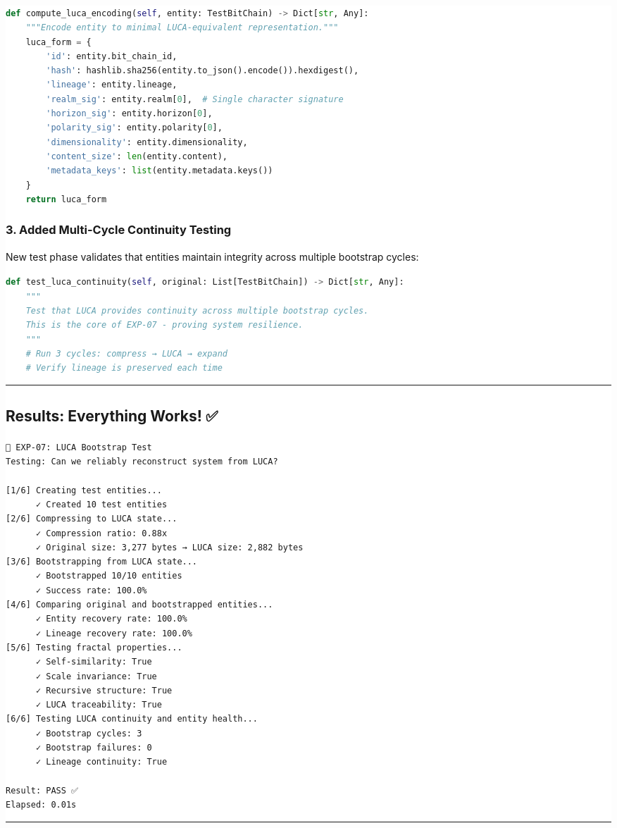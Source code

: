 ```python
def compute_luca_encoding(self, entity: TestBitChain) -> Dict[str, Any]:
    """Encode entity to minimal LUCA-equivalent representation."""
    luca_form = {
        'id': entity.bit_chain_id,
        'hash': hashlib.sha256(entity.to_json().encode()).hexdigest(),
        'lineage': entity.lineage,
        'realm_sig': entity.realm[0],  # Single character signature
        'horizon_sig': entity.horizon[0],
        'polarity_sig': entity.polarity[0],
        'dimensionality': entity.dimensionality,
        'content_size': len(entity.content),
        'metadata_keys': list(entity.metadata.keys())
    }
    return luca_form
```

### 3. Added Multi-Cycle Continuity Testing
New test phase validates that entities maintain integrity across multiple bootstrap cycles:

```python
def test_luca_continuity(self, original: List[TestBitChain]) -> Dict[str, Any]:
    """
    Test that LUCA provides continuity across multiple bootstrap cycles.
    This is the core of EXP-07 - proving system resilience.
    """
    # Run 3 cycles: compress → LUCA → expand
    # Verify lineage is preserved each time
```

---

## Results: Everything Works! ✅

```
🌱 EXP-07: LUCA Bootstrap Test
Testing: Can we reliably reconstruct system from LUCA?

[1/6] Creating test entities...
      ✓ Created 10 test entities
[2/6] Compressing to LUCA state...
      ✓ Compression ratio: 0.88x
      ✓ Original size: 3,277 bytes → LUCA size: 2,882 bytes
[3/6] Bootstrapping from LUCA state...
      ✓ Bootstrapped 10/10 entities
      ✓ Success rate: 100.0%
[4/6] Comparing original and bootstrapped entities...
      ✓ Entity recovery rate: 100.0%
      ✓ Lineage recovery rate: 100.0%
[5/6] Testing fractal properties...
      ✓ Self-similarity: True
      ✓ Scale invariance: True
      ✓ Recursive structure: True
      ✓ LUCA traceability: True
[6/6] Testing LUCA continuity and entity health...
      ✓ Bootstrap cycles: 3
      ✓ Bootstrap failures: 0
      ✓ Lineage continuity: True

Result: PASS ✅
Elapsed: 0.01s
```

---